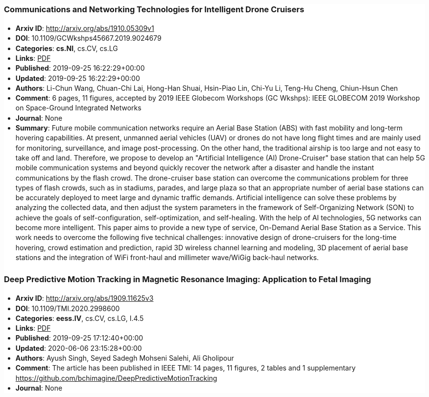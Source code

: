 

### Communications and Networking Technologies for Intelligent Drone Cruisers
- **Arxiv ID**: http://arxiv.org/abs/1910.05309v1
- **DOI**: 10.1109/GCWkshps45667.2019.9024679
- **Categories**: **cs.NI**, cs.CV, cs.LG
- **Links**: [PDF](http://arxiv.org/pdf/1910.05309v1)
- **Published**: 2019-09-25 16:22:29+00:00
- **Updated**: 2019-09-25 16:22:29+00:00
- **Authors**: Li-Chun Wang, Chuan-Chi Lai, Hong-Han Shuai, Hsin-Piao Lin, Chi-Yu Li, Teng-Hu Cheng, Chiun-Hsun Chen
- **Comment**: 6 pages, 11 figures, accepted by 2019 IEEE Globecom Workshops (GC
  Wkshps): IEEE GLOBECOM 2019 Workshop on Space-Ground Integrated Networks
- **Journal**: None
- **Summary**: Future mobile communication networks require an Aerial Base Station (ABS) with fast mobility and long-term hovering capabilities. At present, unmanned aerial vehicles (UAV) or drones do not have long flight times and are mainly used for monitoring, surveillance, and image post-processing. On the other hand, the traditional airship is too large and not easy to take off and land. Therefore, we propose to develop an "Artificial Intelligence (AI) Drone-Cruiser" base station that can help 5G mobile communication systems and beyond quickly recover the network after a disaster and handle the instant communications by the flash crowd. The drone-cruiser base station can overcome the communications problem for three types of flash crowds, such as in stadiums, parades, and large plaza so that an appropriate number of aerial base stations can be accurately deployed to meet large and dynamic traffic demands. Artificial intelligence can solve these problems by analyzing the collected data, and then adjust the system parameters in the framework of Self-Organizing Network (SON) to achieve the goals of self-configuration, self-optimization, and self-healing. With the help of AI technologies, 5G networks can become more intelligent. This paper aims to provide a new type of service, On-Demand Aerial Base Station as a Service. This work needs to overcome the following five technical challenges: innovative design of drone-cruisers for the long-time hovering, crowd estimation and prediction, rapid 3D wireless channel learning and modeling, 3D placement of aerial base stations and the integration of WiFi front-haul and millimeter wave/WiGig back-haul networks.



### Deep Predictive Motion Tracking in Magnetic Resonance Imaging: Application to Fetal Imaging
- **Arxiv ID**: http://arxiv.org/abs/1909.11625v3
- **DOI**: 10.1109/TMI.2020.2998600
- **Categories**: **eess.IV**, cs.CV, cs.LG, I.4.5
- **Links**: [PDF](http://arxiv.org/pdf/1909.11625v3)
- **Published**: 2019-09-25 17:12:40+00:00
- **Updated**: 2020-06-06 23:15:28+00:00
- **Authors**: Ayush Singh, Seyed Sadegh Mohseni Salehi, Ali Gholipour
- **Comment**: The article has been published in IEEE TMI: 14 pages, 11 figures, 2
  tables and 1 supplementary
  https://github.com/bchimagine/DeepPredictiveMotionTracking
- **Journal**: None